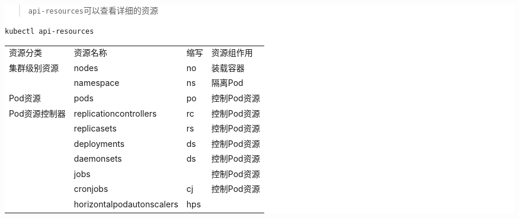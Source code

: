 
> ``api-resources``可以查看详细的资源

```powershell
kubectl api-resources
```

<table>
    <tr>
        <td>资源分类</td>
        <td>资源名称</td>
        <td>缩写</td>
        <td>资源组作用</td>
    </tr>
    <tr>
      <td rowspan="2">集群级别资源</td>
      <td>nodes</td>
      <td>no</td>
      <td>装载容器</td>  
    </tr>
    <tr>
      <td>namespace</td>
      <td>ns</td>
      <td>隔离Pod</td>  
    </tr>
    <tr>
      <td rowspan="1">Pod资源</td>
      <td>pods</td>
      <td>po</td>
      <td>控制Pod资源</td>  
    </tr>
    <tr>
      <td rowspan="8">Pod资源控制器</td>
      <td>replicationcontrollers</td>
      <td>rc</td>
      <td>控制Pod资源</td>  
    </tr>
    <tr>
      <td>replicasets</td>
      <td>rs</td>
      <td>控制Pod资源</td>  
    </tr>
    <tr>
      <td>deployments</td>
      <td>ds</td>
      <td>控制Pod资源</td>  
    </tr>
    <tr>
      <td>daemonsets</td>
      <td>ds</td>
      <td>控制Pod资源</td>  
    </tr>
    <tr>
      <td>jobs</td>
      <td></td>
      <td>控制Pod资源</td>  
    </tr>
    <tr>
      <td>cronjobs</td>
      <td>cj</td>
      <td>控制Pod资源</td>  
    </tr>
    <tr>
      <td>horizontalpodautonscalers</td>
      <td>hps</td>